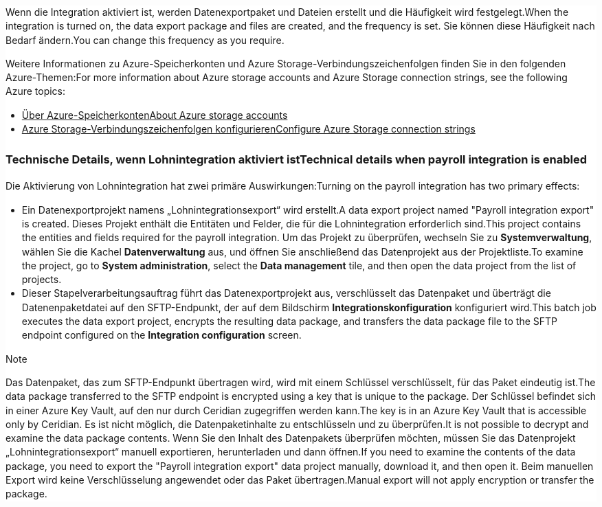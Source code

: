 <span data-ttu-id="48e7e-124">Wenn die Integration aktiviert ist, werden Datenexportpaket und Dateien erstellt und die Häufigkeit wird festgelegt.</span><span class="sxs-lookup"><span data-stu-id="48e7e-124">When the integration is turned on, the data export package and files are created, and the frequency is set.</span></span> <span data-ttu-id="48e7e-125">Sie können diese Häufigkeit nach Bedarf ändern.</span><span class="sxs-lookup"><span data-stu-id="48e7e-125">You can change this frequency as you require.</span></span>

<span data-ttu-id="48e7e-126">Weitere Informationen zu Azure-Speicherkonten und Azure Storage-Verbindungszeichenfolgen finden Sie in den folgenden Azure-Themen:</span><span class="sxs-lookup"><span data-stu-id="48e7e-126">For more information about Azure storage accounts and Azure Storage connection strings, see the following Azure topics:</span></span>

- [<span data-ttu-id="48e7e-127">Über Azure-Speicherkonten</span><span class="sxs-lookup"><span data-stu-id="48e7e-127">About Azure storage accounts</span></span>](https://docs.microsoft.com/azure/storage/common/storage-create-storage-account?toc=%2fazure%2fstorage%2ffiles%2ftoc.json)
- [<span data-ttu-id="48e7e-128">Azure Storage-Verbindungszeichenfolgen konfigurieren</span><span class="sxs-lookup"><span data-stu-id="48e7e-128">Configure Azure Storage connection strings</span></span>](https://docs.microsoft.com/azure/storage/common/storage-configure-connection-string)

### <a name="technical-details-when-payroll-integration-is-enabled"></a><span data-ttu-id="48e7e-129">Technische Details, wenn Lohnintegration aktiviert ist</span><span class="sxs-lookup"><span data-stu-id="48e7e-129">Technical details when payroll integration is enabled</span></span>

<span data-ttu-id="48e7e-130">Die Aktivierung von Lohnintegration hat zwei primäre Auswirkungen:</span><span class="sxs-lookup"><span data-stu-id="48e7e-130">Turning on the payroll integration has two primary effects:</span></span>

- <span data-ttu-id="48e7e-131">Ein Datenexportprojekt namens „Lohnintegrationsexport“ wird erstellt.</span><span class="sxs-lookup"><span data-stu-id="48e7e-131">A data export project named "Payroll integration export" is created.</span></span> <span data-ttu-id="48e7e-132">Dieses Projekt enthält die Entitäten und Felder, die für die Lohnintegration erforderlich sind.</span><span class="sxs-lookup"><span data-stu-id="48e7e-132">This project contains the entities and fields required for the payroll integration.</span></span> <span data-ttu-id="48e7e-133">Um das Projekt zu überprüfen, wechseln Sie zu **Systemverwaltung**, wählen Sie die Kachel **Datenverwaltung** aus, und öffnen Sie anschließend das Datenprojekt aus der Projektliste.</span><span class="sxs-lookup"><span data-stu-id="48e7e-133">To examine the project, go to **System administration**, select the **Data management** tile, and then open the data project from the list of projects.</span></span>
- <span data-ttu-id="48e7e-134">Dieser Stapelverarbeitungsauftrag führt das Datenexportprojekt aus, verschlüsselt das Datenpaket und überträgt die Datenenpaketdatei auf den SFTP-Endpunkt, der auf dem Bildschirm **Integrationskonfiguration** konfiguriert wird.</span><span class="sxs-lookup"><span data-stu-id="48e7e-134">This batch job executes the data export project, encrypts the resulting data package, and transfers the data package file to the SFTP endpoint configured on the **Integration configuration** screen.</span></span>

> [!NOTE]
> <span data-ttu-id="48e7e-135">Das Datenpaket, das zum SFTP-Endpunkt übertragen wird, wird mit einem Schlüssel verschlüsselt, für das Paket eindeutig ist.</span><span class="sxs-lookup"><span data-stu-id="48e7e-135">The data package transferred to the SFTP endpoint is encrypted using a key that is unique to the package.</span></span> <span data-ttu-id="48e7e-136">Der Schlüssel befindet sich in einer Azure Key Vault, auf den nur durch Ceridian zugegriffen werden kann.</span><span class="sxs-lookup"><span data-stu-id="48e7e-136">The key is in an Azure Key Vault that is accessible only by Ceridian.</span></span> <span data-ttu-id="48e7e-137">Es ist nicht möglich, die Datenpaketinhalte zu entschlüsseln und zu überprüfen.</span><span class="sxs-lookup"><span data-stu-id="48e7e-137">It is not possible to decrypt and examine the data package contents.</span></span> <span data-ttu-id="48e7e-138">Wenn Sie den Inhalt des Datenpakets überprüfen möchten, müssen Sie das Datenprojekt „Lohnintegrationsexport“ manuell exportieren, herunterladen und dann öffnen.</span><span class="sxs-lookup"><span data-stu-id="48e7e-138">If you need to examine the contents of the data package, you need to export the "Payroll integration export" data project manually, download it, and then open it.</span></span> <span data-ttu-id="48e7e-139">Beim manuellen Export wird keine Verschlüsselung angewendet oder das Paket übertragen.</span><span class="sxs-lookup"><span data-stu-id="48e7e-139">Manual export will not apply encryption or transfer the package.</span></span>
